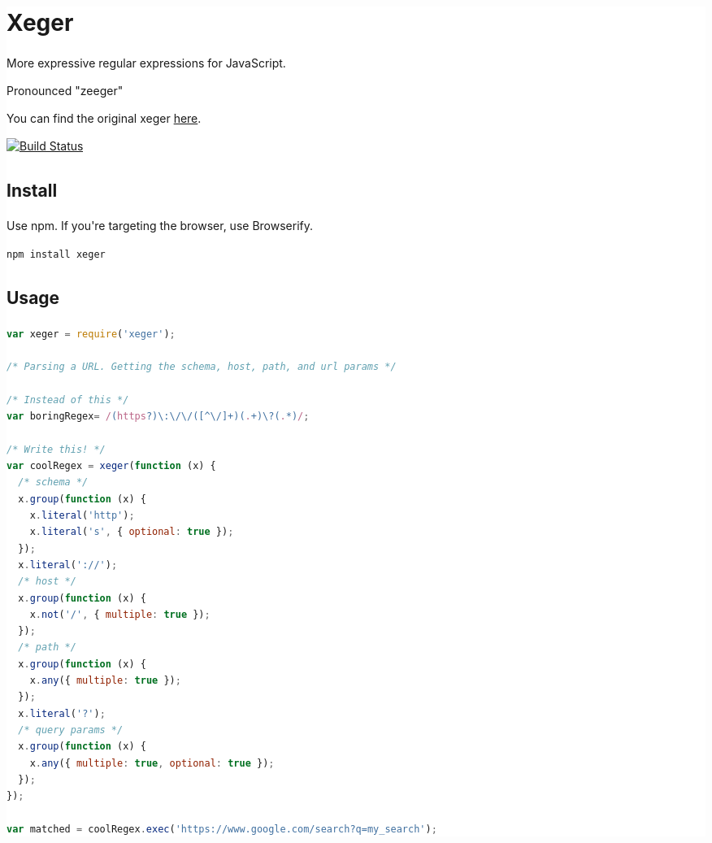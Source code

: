 # Xeger

More expressive regular expressions for JavaScript.

Pronounced "zeeger"

You can find the original xeger [here](https://github.com/JonAbrams/xeger).

[![Build Status](https://travis-ci.org/JonAbrams/xeger.svg)](https://travis-ci.org/JonAbrams/xeger)

## Install

Use npm. If you're targeting the browser, use Browserify.
```
npm install xeger
```

## Usage

```javascript
var xeger = require('xeger');

/* Parsing a URL. Getting the schema, host, path, and url params */

/* Instead of this */
var boringRegex= /(https?)\:\/\/([^\/]+)(.+)\?(.*)/;

/* Write this! */
var coolRegex = xeger(function (x) {
  /* schema */
  x.group(function (x) {
    x.literal('http');
    x.literal('s', { optional: true });
  });
  x.literal('://');
  /* host */
  x.group(function (x) {
    x.not('/', { multiple: true });
  });
  /* path */
  x.group(function (x) {
    x.any({ multiple: true });
  });
  x.literal('?');
  /* query params */
  x.group(function (x) {
    x.any({ multiple: true, optional: true });
  });
});

var matched = coolRegex.exec('https://www.google.com/search?q=my_search');
```

